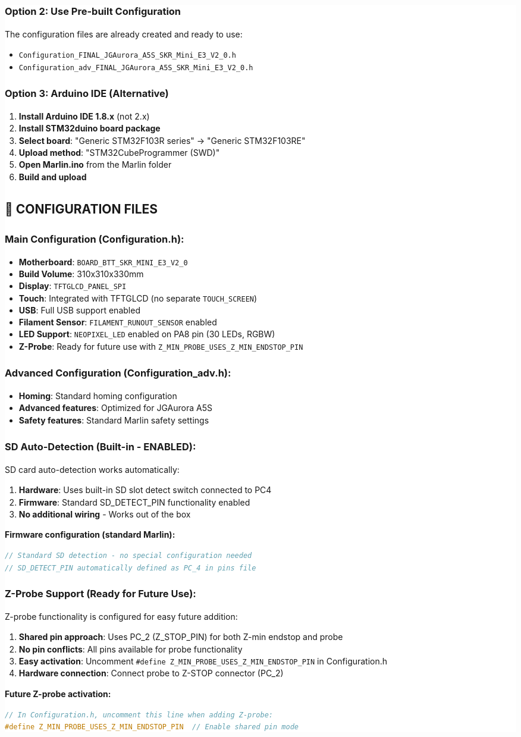 ### **Option 2: Use Pre-built Configuration**
The configuration files are already created and ready to use:
- `Configuration_FINAL_JGAurora_A5S_SKR_Mini_E3_V2_0.h`
- `Configuration_adv_FINAL_JGAurora_A5S_SKR_Mini_E3_V2_0.h`

### **Option 3: Arduino IDE (Alternative)**
1. **Install Arduino IDE 1.8.x** (not 2.x)
2. **Install STM32duino board package**
3. **Select board**: "Generic STM32F103R series" → "Generic STM32F103RE"
4. **Upload method**: "STM32CubeProgrammer (SWD)"
5. **Open Marlin.ino** from the Marlin folder
6. **Build and upload**

## 📁 CONFIGURATION FILES

### **Main Configuration (Configuration.h):**
- **Motherboard**: `BOARD_BTT_SKR_MINI_E3_V2_0`
- **Build Volume**: 310x310x330mm
- **Display**: `TFTGLCD_PANEL_SPI`
- **Touch**: Integrated with TFTGLCD (no separate `TOUCH_SCREEN`)
- **USB**: Full USB support enabled
- **Filament Sensor**: `FILAMENT_RUNOUT_SENSOR` enabled
- **LED Support**: `NEOPIXEL_LED` enabled on PA8 pin (30 LEDs, RGBW)
- **Z-Probe**: Ready for future use with `Z_MIN_PROBE_USES_Z_MIN_ENDSTOP_PIN`

### **Advanced Configuration (Configuration_adv.h):**
- **Homing**: Standard homing configuration
- **Advanced features**: Optimized for JGAurora A5S
- **Safety features**: Standard Marlin safety settings

### **SD Auto-Detection (Built-in - ENABLED):**
SD card auto-detection works automatically:
1. **Hardware**: Uses built-in SD slot detect switch connected to PC4
2. **Firmware**: Standard SD_DETECT_PIN functionality enabled
3. **No additional wiring** - Works out of the box

**Firmware configuration (standard Marlin):**
```cpp
// Standard SD detection - no special configuration needed
// SD_DETECT_PIN automatically defined as PC_4 in pins file
```

### **Z-Probe Support (Ready for Future Use):**
Z-probe functionality is configured for easy future addition:
1. **Shared pin approach**: Uses PC_2 (Z_STOP_PIN) for both Z-min endstop and probe
2. **No pin conflicts**: All pins available for probe functionality
3. **Easy activation**: Uncomment `#define Z_MIN_PROBE_USES_Z_MIN_ENDSTOP_PIN` in Configuration.h
4. **Hardware connection**: Connect probe to Z-STOP connector (PC_2)

**Future Z-probe activation:**
```cpp
// In Configuration.h, uncomment this line when adding Z-probe:
#define Z_MIN_PROBE_USES_Z_MIN_ENDSTOP_PIN  // Enable shared pin mode
```
